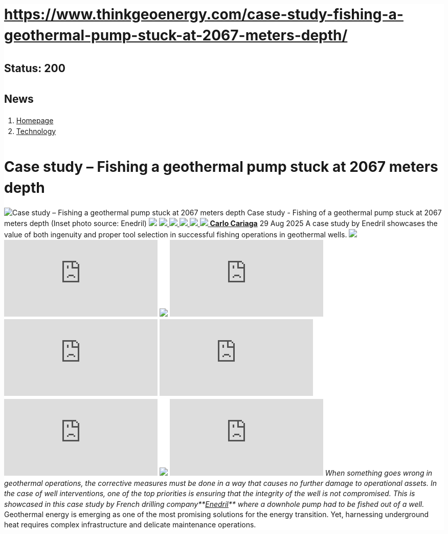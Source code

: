 # https://www.thinkgeoenergy.com/case-study-fishing-a-geothermal-pump-stuck-at-2067-meters-depth/

Status: 200
---

## News
  1. [Homepage](https://www.thinkgeoenergy.com "Homepage")
  2. [Technology](https://www.thinkgeoenergy.com/category/technology/)


# Case study – Fishing a geothermal pump stuck at 2067 meters depth
![Case study – Fishing a geothermal pump stuck at 2067 meters depth](https://www.thinkgeoenergy.com/wp-content/uploads/2025/08/Enedril-article-banner-1024x576.jpg) Case study - Fishing of a geothermal pump stuck at 2067 meters depth (Inset photo source: Enedril)
![](https://www.thinkgeoenergy.com/wp-content/themes/tge/img/email-black-envelope-shape.png)
[ ![](https://www.thinkgeoenergy.com/wp-content/themes/tge/img/printer-tool-or-interface-symbol-for-print-button.png) ](https://www.thinkgeoenergy.com/case-study-fishing-a-geothermal-pump-stuck-at-2067-meters-depth/)
[ ![](https://www.thinkgeoenergy.com/wp-content/themes/tge/img/social_twitter_100.jpg) ](https://x.com/thinkgeoenergy)
[ ![](https://www.thinkgeoenergy.com/wp-content/themes/tge/img/social_linkedin_100.png) ](javascript:void\(0\))
[ ![](https://www.thinkgeoenergy.com/wp-content/themes/tge/img/social_facebook_100.png) ](javascript:void\(0\))
[ ![](https://www.thinkgeoenergy.com/wp-content/uploads/2022/10/Carlo-new-photo-100x100.jpg) ](https://www.thinkgeoenergy.com/author/ccariaga/) [**Carlo Cariaga**](https://www.thinkgeoenergy.com/author/ccariaga/) 29 Aug 2025
A case study by Enedril showcases the value of both ingenuity and proper tool selection in successful fishing operations in geothermal wells.
[![](https://ads.thinkgeoenergy.com/images/dca4070464939a2994a515a77c380b1d.jpg)](https://ads.thinkgeoenergy.com/delivery/cl.php?bannerid=104&zoneid=38&sig=f79e1f308a08e7f3fa2725a083b0d3bc40b8650dbb1914d4332a8185b9ccc243&oadest=http%3A%2F%2Fexergy-orc.com%2F%3F%26utm_source%3Dthink%2Bgeo%2Benergy%26utm_medium%3Ddisplay%26utm_campaign%3Dthink%2Bgeo%2Benergy%2Bwebsite%2Badvertising)
![](https://ads.thinkgeoenergy.com/delivery/lg.php?bannerid=104&campaignid=1&zoneid=38&loc=https%3A%2F%2Fwww.thinkgeoenergy.com%2Fcase-study-fishing-a-geothermal-pump-stuck-at-2067-meters-depth%2F&cb=4350aaf9d7)
[![](https://ads.thinkgeoenergy.com/images/4a3e2b3141477f469c9a365f6184a480.png)](https://ads.thinkgeoenergy.com/delivery/cl.php?bannerid=311&zoneid=39&sig=b3b3d564f7cfc242743c8edd9b7152f22a78ac6197d7f92e4cc0e73ca373289a&oadest=https%3A%2F%2Fwww.orcan-energy.com%2Fen%2F%3F%26utm_source%3Dthink%2Bgeo%2Benergy%26utm_medium%3Ddisplay%26utm_campaign%3Dthink%2Bgeo%2Benergy%2Bwebsite%2Badvertising)
![](https://ads.thinkgeoenergy.com/delivery/lg.php?bannerid=311&campaignid=1&zoneid=39&loc=https%3A%2F%2Fwww.thinkgeoenergy.com%2Fcase-study-fishing-a-geothermal-pump-stuck-at-2067-meters-depth%2F&cb=300b817824)
[![](https://ads.thinkgeoenergy.com/delivery/avw.php?zoneid=144&cb=1&n=a886266d)](https://ads.thinkgeoenergy.com/delivery/ck.php?n=a886266d&cb=1)
[![](https://ads.thinkgeoenergy.com/delivery/avw.php?zoneid=34&cb=1&n=a62ebb80)](https://ads.thinkgeoenergy.com/delivery/ck.php?n=a62ebb80&cb=1)
[![](https://ads.thinkgeoenergy.com/delivery/avw.php?zoneid=10&cb=1&n=ada237ed)](https://ads.thinkgeoenergy.com/delivery/ck.php?n=ada237ed&cb=1)
[![](https://ads.thinkgeoenergy.com/images/7e7c5bb8120b56faf9b98b6dd42a99e2.jpg)](https://ads.thinkgeoenergy.com/delivery/cl.php?bannerid=344&zoneid=136&sig=389321ea0439c998e1c90556efa5afb39da14ba04d90740966d794f512de5dbc&oadest=https%3A%2F%2Fwww.slb.com%2Fproducts-and-services%2Fscaling-new-energy-systems%2Fgeothermal%2Fgeothermal-consulting-services%3Futm_medium%3Dpaid%26utm_term%3Dbanner-ad%26utm_campaign%3D2025-geothermex-consulting-services-awareness)
![](https://ads.thinkgeoenergy.com/delivery/lg.php?bannerid=344&campaignid=1&zoneid=136&loc=https%3A%2F%2Fwww.thinkgeoenergy.com%2Fcase-study-fishing-a-geothermal-pump-stuck-at-2067-meters-depth%2F&cb=1ad467861b)
_When something goes wrong in geothermal operations, the corrective measures must be done in a way that causes no further damage to operational assets. In the case of well interventions, one of the top priorities is ensuring that the integrity of the well is not compromised. This is showcased in this case study by French drilling company**[Enedril](https://www.enedril.com/)** where a downhole pump had to be fished out of a well._
Geothermal energy is emerging as one of the most promising solutions for the energy transition. Yet, harnessing underground heat requires complex infrastructure and delicate maintenance operations.